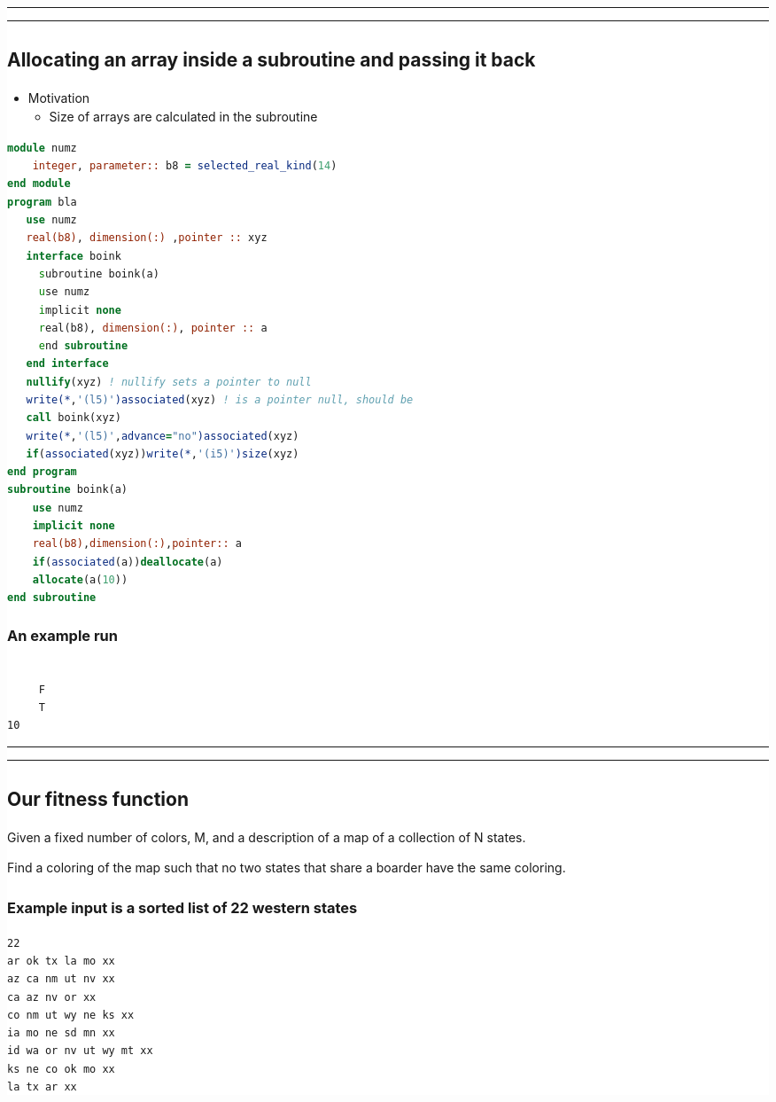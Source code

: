 - - -
- - -

## Allocating an array inside a subroutine and passing it back
- Motivation
    - Size of arrays are calculated in the subroutine

```fortran
module numz
    integer, parameter:: b8 = selected_real_kind(14)
end module
program bla
   use numz
   real(b8), dimension(:) ,pointer :: xyz
   interface boink
     subroutine boink(a)
     use numz
     implicit none
     real(b8), dimension(:), pointer :: a
     end subroutine
   end interface
   nullify(xyz) ! nullify sets a pointer to null
   write(*,'(l5)')associated(xyz) ! is a pointer null, should be
   call boink(xyz)
   write(*,'(l5)',advance="no")associated(xyz)
   if(associated(xyz))write(*,'(i5)')size(xyz)
end program
subroutine boink(a)
    use numz
    implicit none
    real(b8),dimension(:),pointer:: a
    if(associated(a))deallocate(a)
    allocate(a(10))
end subroutine
```
### An example run
```

     F
     T
10
```
- - -
- - -

## Our fitness function
Given a fixed number of colors, M, and a description of a map of a collection
of  N states.

Find a coloring of the map such that no two states that share a boarder
have the same coloring.
### Example input is a sorted list of 22 western states
```
22
ar ok tx la mo xx
az ca nm ut nv xx
ca az nv or xx
co nm ut wy ne ks xx
ia mo ne sd mn xx
id wa or nv ut wy mt xx
ks ne co ok mo xx
la tx ar xx
```